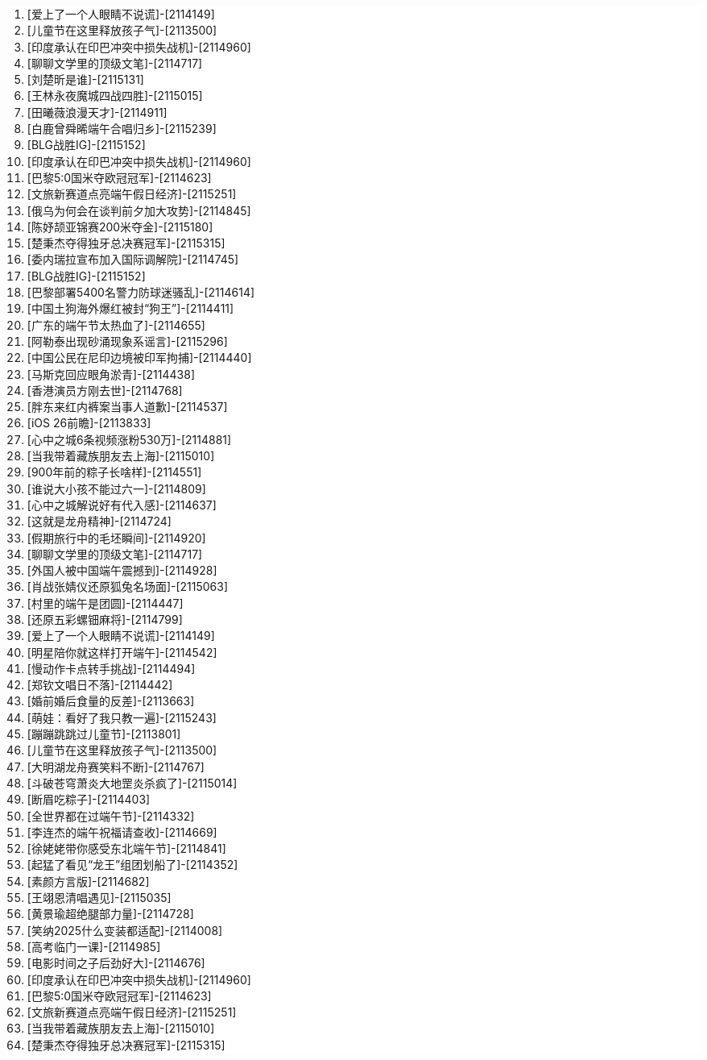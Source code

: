 1. [爱上了一个人眼睛不说谎]-[2114149]
1. [儿童节在这里释放孩子气]-[2113500]
1. [印度承认在印巴冲突中损失战机]-[2114960]
1. [聊聊文学里的顶级文笔]-[2114717]
1. [刘楚昕是谁]-[2115131]
1. [王林永夜魔城四战四胜]-[2115015]
1. [田曦薇浪漫天才]-[2114911]
1. [白鹿曾舜晞端午合唱归乡]-[2115239]
1. [BLG战胜IG]-[2115152]
1. [印度承认在印巴冲突中损失战机]-[2114960]
1. [巴黎5:0国米夺欧冠冠军]-[2114623]
1. [文旅新赛道点亮端午假日经济]-[2115251]
1. [俄乌为何会在谈判前夕加大攻势]-[2114845]
1. [陈妤颉亚锦赛200米夺金]-[2115180]
1. [楚秉杰夺得独牙总决赛冠军]-[2115315]
1. [委内瑞拉宣布加入国际调解院]-[2114745]
1. [BLG战胜IG]-[2115152]
1. [巴黎部署5400名警力防球迷骚乱]-[2114614]
1. [中国土狗海外爆红被封“狗王”]-[2114411]
1. [广东的端午节太热血了]-[2114655]
1. [阿勒泰出现砂涌现象系谣言]-[2115296]
1. [中国公民在尼印边境被印军拘捕]-[2114440]
1. [马斯克回应眼角淤青]-[2114438]
1. [香港演员方刚去世]-[2114768]
1. [胖东来红内裤案当事人道歉]-[2114537]
1. [iOS 26前瞻]-[2113833]
1. [心中之城6条视频涨粉530万]-[2114881]
1. [当我带着藏族朋友去上海]-[2115010]
1. [900年前的粽子长啥样]-[2114551]
1. [谁说大小孩不能过六一]-[2114809]
1. [心中之城解说好有代入感]-[2114637]
1. [这就是龙舟精神]-[2114724]
1. [假期旅行中的毛坯瞬间]-[2114920]
1. [聊聊文学里的顶级文笔]-[2114717]
1. [外国人被中国端午震撼到]-[2114928]
1. [肖战张婧仪还原狐兔名场面]-[2115063]
1. [村里的端午是团圆]-[2114447]
1. [还原五彩螺钿麻将]-[2114799]
1. [爱上了一个人眼睛不说谎]-[2114149]
1. [明星陪你就这样打开端午]-[2114542]
1. [慢动作卡点转手挑战]-[2114494]
1. [郑钦文唱日不落]-[2114442]
1. [婚前婚后食量的反差]-[2113663]
1. [萌娃：看好了我只教一遍]-[2115243]
1. [蹦蹦跳跳过儿童节]-[2113801]
1. [儿童节在这里释放孩子气]-[2113500]
1. [大明湖龙舟赛笑料不断]-[2114767]
1. [斗破苍穹萧炎大地罡炎杀疯了]-[2115014]
1. [断眉吃粽子]-[2114403]
1. [全世界都在过端午节]-[2114332]
1. [李连杰的端午祝福请查收]-[2114669]
1. [徐姥姥带你感受东北端午节]-[2114841]
1. [起猛了看见“龙王”组团划船了]-[2114352]
1. [素颜方言版]-[2114682]
1. [王翊恩清唱遇见]-[2115035]
1. [黄景瑜超绝腿部力量]-[2114728]
1. [笑纳2025什么变装都适配]-[2114008]
1. [高考临门一课]-[2114985]
1. [电影时间之子后劲好大]-[2114676]
1. [印度承认在印巴冲突中损失战机]-[2114960]
1. [巴黎5:0国米夺欧冠冠军]-[2114623]
1. [文旅新赛道点亮端午假日经济]-[2115251]
1. [当我带着藏族朋友去上海]-[2115010]
1. [楚秉杰夺得独牙总决赛冠军]-[2115315]